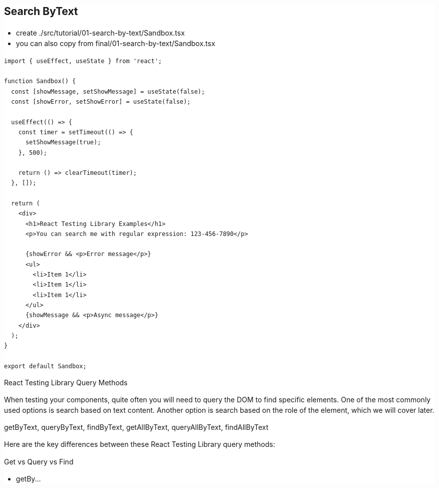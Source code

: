 ## Search ByText

- create
  ./src/tutorial/01-search-by-text/Sandbox.tsx
- you can also copy from final/01-search-by-text/Sandbox.tsx

```tsx
import { useEffect, useState } from 'react';

function Sandbox() {
  const [showMessage, setShowMessage] = useState(false);
  const [showError, setShowError] = useState(false);

  useEffect(() => {
    const timer = setTimeout(() => {
      setShowMessage(true);
    }, 500);

    return () => clearTimeout(timer);
  }, []);

  return (
    <div>
      <h1>React Testing Library Examples</h1>
      <p>You can search me with regular expression: 123-456-7890</p>

      {showError && <p>Error message</p>}
      <ul>
        <li>Item 1</li>
        <li>Item 1</li>
        <li>Item 1</li>
      </ul>
      {showMessage && <p>Async message</p>}
    </div>
  );
}

export default Sandbox;
```

React Testing Library Query Methods

When testing your components, quite often you will need to query the DOM to find specific elements. One of the most commonly used 
options is search based on text content. Another option is search based on the role of the element, which we will cover later.

getByText, queryByText, findByText, getAllByText, queryAllByText, findAllByText

Here are the key differences between these React Testing Library query methods:

Get vs Query vs Find

- getBy...
